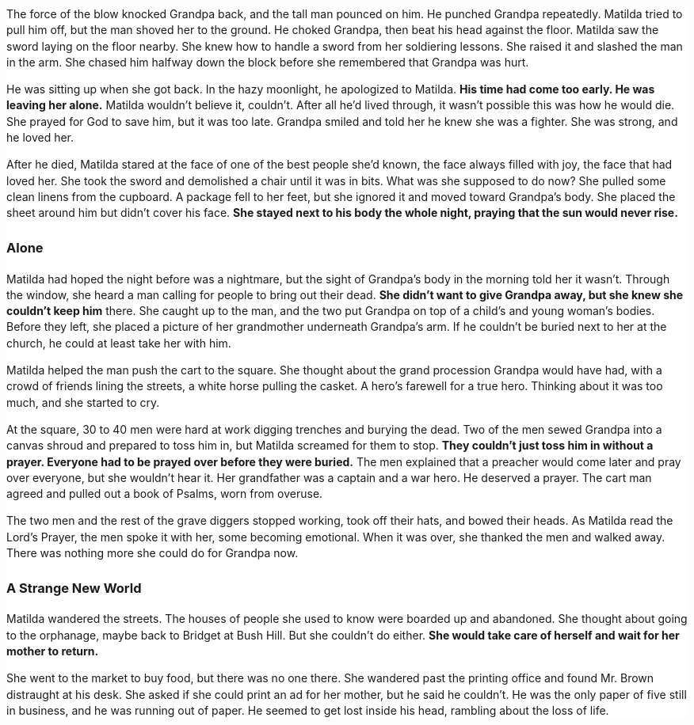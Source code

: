The force of the blow knocked Grandpa back, and the tall man pounced on him. He punched Grandpa repeatedly. Matilda tried to pull him off, but the man shoved her to the ground. He choked Grandpa, then beat his head against the floor. Matilda saw the sword laying on the floor nearby. She knew how to handle a sword from her soldiering lessons. She raised it and slashed the man in the arm. She chased him halfway down the block before she remembered that Grandpa was hurt.

He was sitting up when she got back. In the hazy moonlight, he apologized to Matilda. **His time had come too early. He was leaving her alone.** Matilda wouldn’t believe it, couldn’t. After all he’d lived through, it wasn’t possible this was how he would die. She prayed for God to save him, but it was too late. Grandpa smiled and told her he knew she was a fighter. She was strong, and he loved her.

After he died, Matilda stared at the face of one of the best people she’d known, the face always filled with joy, the face that had loved her. She took the sword and demolished a chair until it was in bits. What was she supposed to do now? She pulled some clean linens from the cupboard. A package fell to her feet, but she ignored it and moved toward Grandpa’s body. She placed the sheet around him but didn’t cover his face. **She stayed next to his body the whole night, praying that the sun would never rise.**

### Alone

Matilda had hoped the night before was a nightmare, but the sight of Grandpa’s body in the morning told her it wasn’t. Through the window, she heard a man calling for people to bring out their dead. **She didn’t want to give Grandpa away, but she knew she couldn’t keep him** there. She caught up to the man, and the two put Grandpa on top of a child’s and young woman’s bodies. Before they left, she placed a picture of her grandmother underneath Grandpa’s arm. If he couldn’t be buried next to her at the church, he could at least take her with him.

Matilda helped the man push the cart to the square. She thought about the grand procession Grandpa would have had, with a crowd of friends lining the streets, a white horse pulling the casket. A hero’s farewell for a true hero. Thinking about it was too much, and she started to cry.

At the square, 30 to 40 men were hard at work digging trenches and burying the dead. Two of the men sewed Grandpa into a canvas shroud and prepared to toss him in, but Matilda screamed for them to stop. **They couldn’t just toss him in without a prayer. Everyone had to be prayed over before they were buried.** The men explained that a preacher would come later and pray over everyone, but she wouldn’t hear it. Her grandfather was a captain and a war hero. He deserved a prayer. The cart man agreed and pulled out a book of Psalms, worn from overuse.

The two men and the rest of the grave diggers stopped working, took off their hats, and bowed their heads. As Matilda read the Lord’s Prayer, the men spoke it with her, some becoming emotional. When it was over, she thanked the men and walked away. There was nothing more she could do for Grandpa now.

### A Strange New World

Matilda wandered the streets. The houses of people she used to know were boarded up and abandoned. She thought about going to the orphanage, maybe back to Bridget at Bush Hill. But she couldn’t do either. **She would take care of herself and wait for her mother to return.**

She went to the market to buy food, but there was no one there. She wandered past the printing office and found Mr. Brown distraught at his desk. She asked if she could print an ad for her mother, but he said he couldn’t. He was the only paper of five still in business, and he was running out of paper. He seemed to get lost inside his head, rambling about the loss of life.
